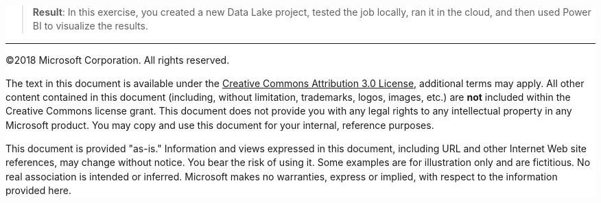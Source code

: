 >**Result**: In this exercise, you created a new Data Lake project, tested the job locally, ran it in the cloud, and then used Power BI to visualize the results.

---

©2018 Microsoft Corporation. All rights reserved.

The text in this document is available under the [Creative Commons Attribution 3.0 License](https://creativecommons.org/licenses/by/3.0/legalcode), additional terms may apply. All other content contained in this document (including, without limitation, trademarks, logos, images, etc.) are **not** included within the Creative Commons license grant. This document does not provide you with any legal rights to any intellectual property in any Microsoft product. You may copy and use this document for your internal, reference purposes.

This document is provided "as-is." Information and views expressed in this document, including URL and other Internet Web site references, may change without notice. You bear the risk of using it. Some examples are for illustration only and are fictitious. No real association is intended or inferred. Microsoft makes no warranties, express or implied, with respect to the information provided here.
